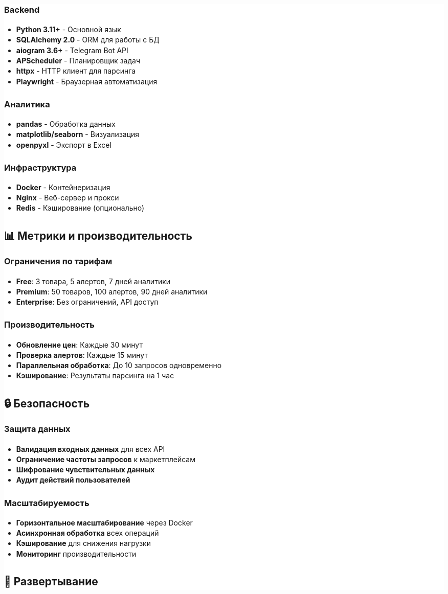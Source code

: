 ### Backend
- **Python 3.11+** - Основной язык
- **SQLAlchemy 2.0** - ORM для работы с БД
- **aiogram 3.6+** - Telegram Bot API
- **APScheduler** - Планировщик задач
- **httpx** - HTTP клиент для парсинга
- **Playwright** - Браузерная автоматизация

### Аналитика
- **pandas** - Обработка данных
- **matplotlib/seaborn** - Визуализация
- **openpyxl** - Экспорт в Excel

### Инфраструктура
- **Docker** - Контейнеризация
- **Nginx** - Веб-сервер и прокси
- **Redis** - Кэширование (опционально)

## 📊 Метрики и производительность

### Ограничения по тарифам
- **Free**: 3 товара, 5 алертов, 7 дней аналитики
- **Premium**: 50 товаров, 100 алертов, 90 дней аналитики
- **Enterprise**: Без ограничений, API доступ

### Производительность
- **Обновление цен**: Каждые 30 минут
- **Проверка алертов**: Каждые 15 минут
- **Параллельная обработка**: До 10 запросов одновременно
- **Кэширование**: Результаты парсинга на 1 час

## 🔒 Безопасность

### Защита данных
- **Валидация входных данных** для всех API
- **Ограничение частоты запросов** к маркетплейсам
- **Шифрование чувствительных данных**
- **Аудит действий пользователей**

### Масштабируемость
- **Горизонтальное масштабирование** через Docker
- **Асинхронная обработка** всех операций
- **Кэширование** для снижения нагрузки
- **Мониторинг** производительности

## 🚀 Развертывание

